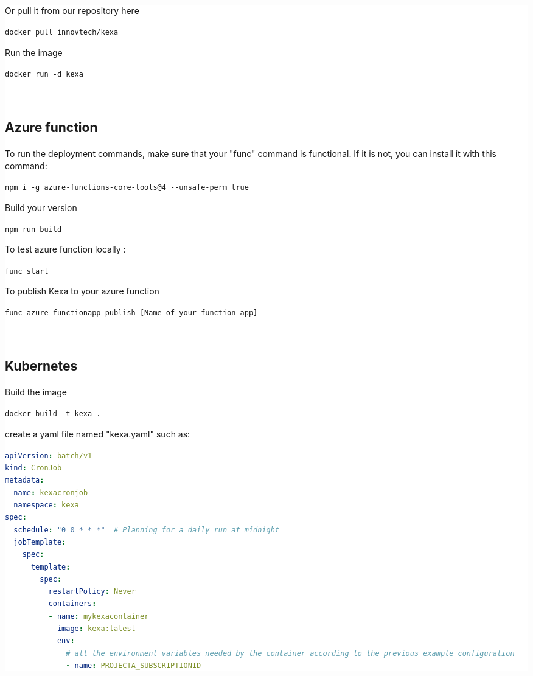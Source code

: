 Or pull it from our repository [here](https://hub.docker.com/r/innovtech/kexa)
```
docker pull innovtech/kexa
```

Run the image
```shell
docker run -d kexa
```

<br/>


## **Azure function**

To run the deployment commands, make sure that your "func" command is functional. If it is not, you can install it with this command:

```shell
npm i -g azure-functions-core-tools@4 --unsafe-perm true
```

Build your version

```shell
npm run build
```

To test azure function locally :

```shell
func start
```

To publish Kexa to your azure function

```shell
func azure functionapp publish [Name of your function app]
```


<br/>

## **Kubernetes**

Build the image

```shell
docker build -t kexa .
```

create a yaml file named "kexa.yaml" such as:

```yaml
apiVersion: batch/v1
kind: CronJob
metadata:
  name: kexacronjob
  namespace: kexa
spec:
  schedule: "0 0 * * *"  # Planning for a daily run at midnight
  jobTemplate:
    spec:
      template:
        spec:
          restartPolicy: Never
          containers:
          - name: mykexacontainer
            image: kexa:latest
            env:
              # all the environment variables needed by the container according to the previous example configuration
              - name: PROJECTA_SUBSCRIPTIONID
```